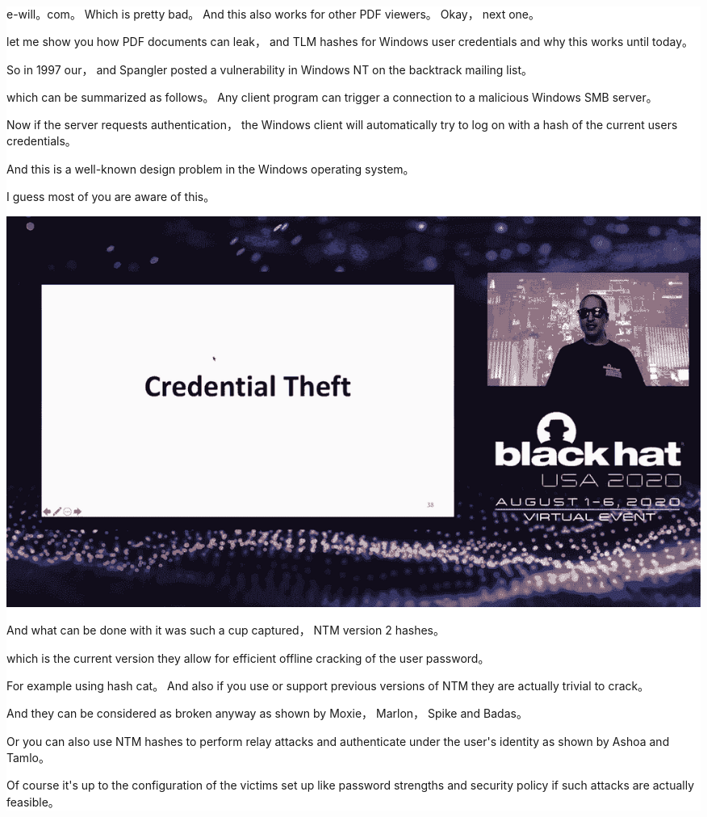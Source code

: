  e-will。com。 Which is pretty bad。 And this also works for other PDF viewers。 Okay， next one。

 let me show you how PDF documents can leak， and TLM hashes for Windows user credentials and why this works until today。

 So in 1997 our， and Spangler posted a vulnerability in Windows NT on the backtrack mailing list。

 which can be summarized as follows。 Any client program can trigger a connection to a malicious Windows SMB server。

 Now if the server requests authentication， the Windows client will automatically try to log on with a hash of the current users credentials。

 And this is a well-known design problem in the Windows operating system。

 I guess most of you are aware of this。

![](img/1df68eba1fe0bd0f343eb4611ec1ea17_31.png)

 And what can be done with it was such a cup captured， NTM version 2 hashes。

 which is the current version they allow for efficient offline cracking of the user password。

 For example using hash cat。 And also if you use or support previous versions of NTM they are actually trivial to crack。

 And they can be considered as broken anyway as shown by Moxie， Marlon， Spike and Badas。

 Or you can also use NTM hashes to perform relay attacks and authenticate under the user's identity as shown by Ashoa and Tamlo。

 Of course it's up to the configuration of the victims set up like password strengths and security policy if such attacks are actually feasible。
